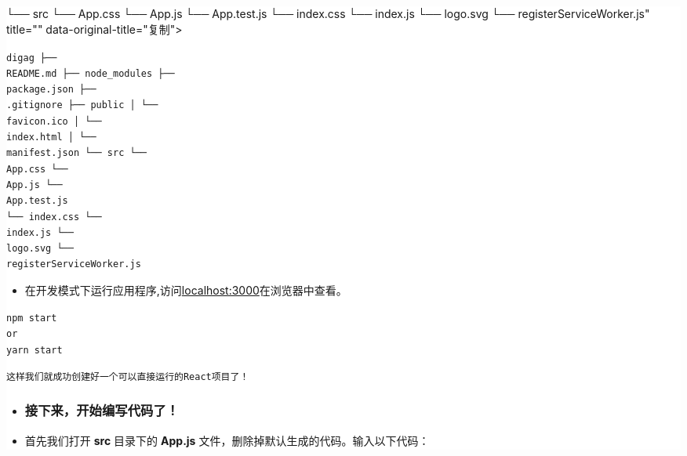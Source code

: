 └── src
    └── App.css
    └── App.js
    └── App.test.js
    └── index.css
    └── index.js
    └── logo.svg
    └── registerServiceWorker.js" title="" data-original-title="复制"></span>
      <span type="button" class="saveToNote code-tool" data-toggle="tooltip" data-placement="top" title="" data-original-title="放进笔记"></span>
      </div>
      </div><pre class="hljs stylus"><code>digag
├── README<span class="hljs-selector-class">.md</span>
├── node_modules
├── package<span class="hljs-selector-class">.json</span>
├── <span class="hljs-selector-class">.gitignore</span>
├── public
│   └── favicon<span class="hljs-selector-class">.ico</span>
│   └── index<span class="hljs-selector-class">.html</span>
│   └── manifest<span class="hljs-selector-class">.json</span>
└── src
    └── App<span class="hljs-selector-class">.css</span>
    └── App<span class="hljs-selector-class">.js</span>
    └── App<span class="hljs-selector-class">.test</span><span class="hljs-selector-class">.js</span>
    └── index<span class="hljs-selector-class">.css</span>
    └── index<span class="hljs-selector-class">.js</span>
    └── logo<span class="hljs-selector-class">.svg</span>
    └── registerServiceWorker.js</code></pre>
<ul><li><p>在开发模式下运行应用程序,访问<a href="http://localhost:3000" rel="nofollow noreferrer" target="_blank">localhost:3000</a>在浏览器中查看。</p></li></ul>
<div class="widget-codetool" style="display:none;">
      <div class="widget-codetool--inner">
      <span class="selectCode code-tool" data-toggle="tooltip" data-placement="top" title="" data-original-title="全选"></span>
      <span type="button" class="copyCode code-tool" data-toggle="tooltip" data-placement="top" data-clipboard-text="npm start 
or 
yarn start" title="" data-original-title="复制"></span>
      <span type="button" class="saveToNote code-tool" data-toggle="tooltip" data-placement="top" title="" data-original-title="放进笔记"></span>
      </div>
      </div><pre class="hljs crmsh"><code>npm <span class="hljs-literal">start</span> 
<span class="hljs-keyword">or</span> 
yarn <span class="hljs-literal">start</span></code></pre>
<div class="widget-codetool" style="display:none;">
      <div class="widget-codetool--inner">
      <span class="selectCode code-tool" data-toggle="tooltip" data-placement="top" title="" data-original-title="全选"></span>
      <span type="button" class="copyCode code-tool" data-toggle="tooltip" data-placement="top" data-clipboard-text="这样我们就成功创建好一个可以直接运行的React项目了！
" title="" data-original-title="复制"></span>
      <span type="button" class="saveToNote code-tool" data-toggle="tooltip" data-placement="top" title="" data-original-title="放进笔记"></span>
      </div>
      </div><pre class="hljs"><code>这样我们就成功创建好一个可以直接运行的React项目了！
</code></pre>
<ul>
<li><h3 id="articleHeader1">接下来，开始编写代码了！</h3></li>
<li><p>首先我们打开 <strong>src</strong> 目录下的 <strong>App.js</strong> 文件，删除掉默认生成的代码。输入以下代码：</p></li>
</ul>
<div class="widget-codetool" style="display:none;">
      <div class="widget-codetool--inner">
      <span class="selectCode code-tool" data-toggle="tooltip" data-placement="top" title="" data-original-title="全选"></span>